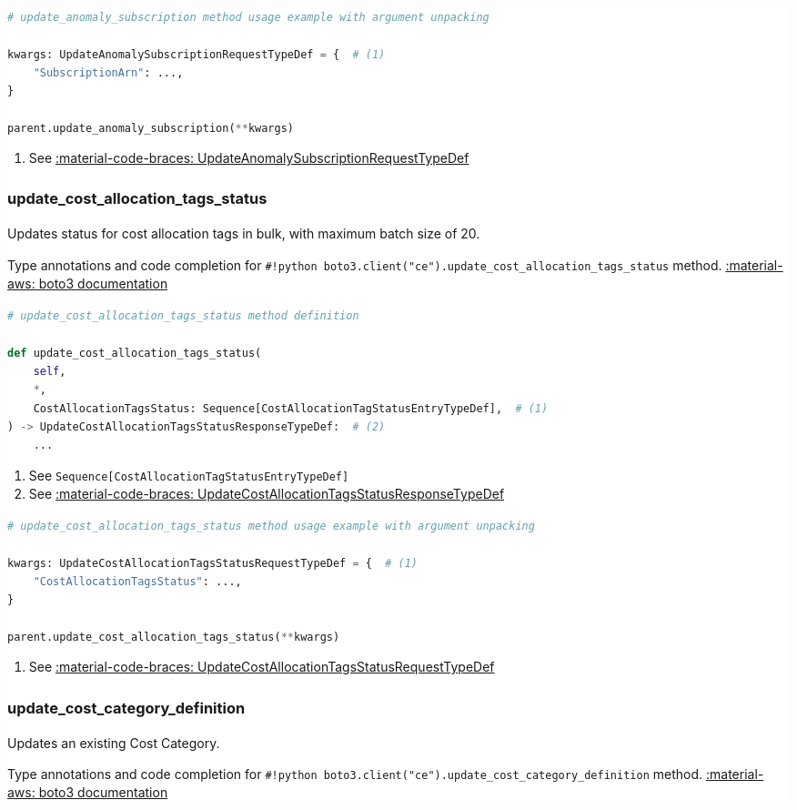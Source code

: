 
```python
# update_anomaly_subscription method usage example with argument unpacking

kwargs: UpdateAnomalySubscriptionRequestTypeDef = {  # (1)
    "SubscriptionArn": ...,
}

parent.update_anomaly_subscription(**kwargs)
```

1. See [:material-code-braces: UpdateAnomalySubscriptionRequestTypeDef](./type_defs.md#updateanomalysubscriptionrequesttypedef)

### update\_cost\_allocation\_tags\_status

Updates status for cost allocation tags in bulk, with maximum batch size of 20.

Type annotations and code completion for `#!python boto3.client("ce").update_cost_allocation_tags_status` method.
[:material-aws: boto3 documentation](https://boto3.amazonaws.com/v1/documentation/api/latest/reference/services/ce/client/update_cost_allocation_tags_status.html)

```python
# update_cost_allocation_tags_status method definition

def update_cost_allocation_tags_status(
    self,
    *,
    CostAllocationTagsStatus: Sequence[CostAllocationTagStatusEntryTypeDef],  # (1)
) -> UpdateCostAllocationTagsStatusResponseTypeDef:  # (2)
    ...
```

1. See `Sequence[CostAllocationTagStatusEntryTypeDef]`
2. See [:material-code-braces: UpdateCostAllocationTagsStatusResponseTypeDef](./type_defs.md#updatecostallocationtagsstatusresponsetypedef)


```python
# update_cost_allocation_tags_status method usage example with argument unpacking

kwargs: UpdateCostAllocationTagsStatusRequestTypeDef = {  # (1)
    "CostAllocationTagsStatus": ...,
}

parent.update_cost_allocation_tags_status(**kwargs)
```

1. See [:material-code-braces: UpdateCostAllocationTagsStatusRequestTypeDef](./type_defs.md#updatecostallocationtagsstatusrequesttypedef)

### update\_cost\_category\_definition

Updates an existing Cost Category.

Type annotations and code completion for `#!python boto3.client("ce").update_cost_category_definition` method.
[:material-aws: boto3 documentation](https://boto3.amazonaws.com/v1/documentation/api/latest/reference/services/ce/client/update_cost_category_definition.html)

